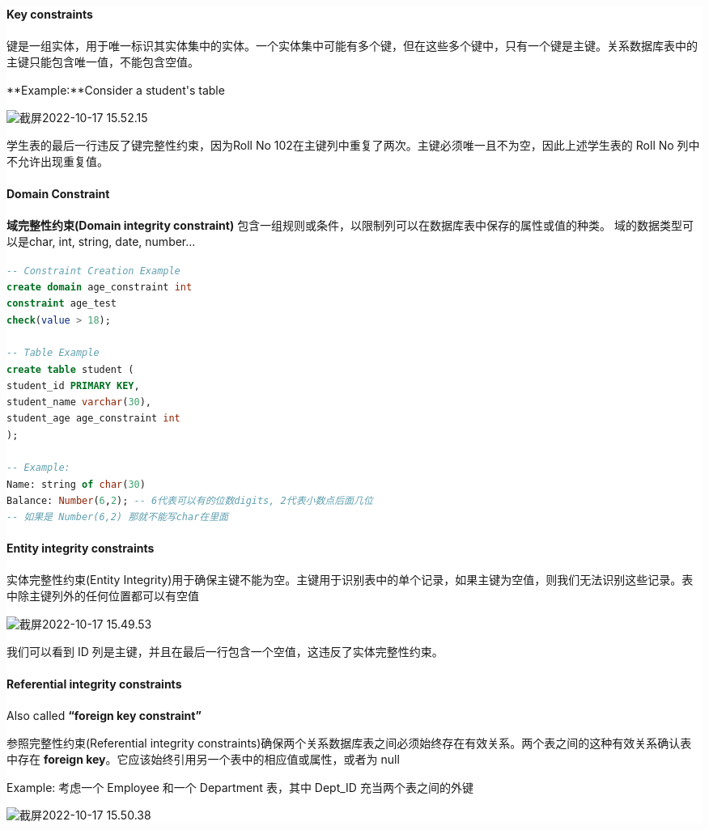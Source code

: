 #### Key constraints

键是一组实体，用于唯一标识其实体集中的实体。一个实体集中可能有多个键，但在这些多个键中，只有一个键是主键。关系数据库表中的主键只能包含唯一值，不能包含空值。

**Example:**Consider a student's table

![截屏2022-10-17 15.52.15](2411%20Database%20Systems.assets/%E6%88%AA%E5%B1%8F2022-10-17%2015.52.15.png)

学生表的最后一行违反了键完整性约束，因为Roll No 102在主键列中重复了两次。主键必须唯一且不为空，因此上述学生表的 Roll No 列中不允许出现重复值。



#### Domain Constraint

**域完整性约束(Domain integrity constraint)** 包含一组规则或条件，以限制列可以在数据库表中保存的属性或值的种类。 域的数据类型可以是char, int, string, date, number...

```sql
-- Constraint Creation Example
create domain age_constraint int
constraint age_test
check(value > 18);

-- Table Example
create table student (
student_id PRIMARY KEY,
student_name varchar(30),
student_age age_constraint int
); 

-- Example:
Name: string of char(30) 
Balance: Number(6,2); -- 6代表可以有的位数digits, 2代表小数点后面几位	
-- 如果是 Number(6,2) 那就不能写char在里面
```



#### Entity integrity constraints 

实体完整性约束(Entity Integrity)用于确保主键不能为空。主键用于识别表中的单个记录，如果主键为空值，则我们无法识别这些记录。表中除主键列外的任何位置都可以有空值

![截屏2022-10-17 15.49.53](2411%20Database%20Systems.assets/%E6%88%AA%E5%B1%8F2022-10-17%2015.49.53.png)

我们可以看到 ID 列是主键，并且在最后一行包含一个空值，这违反了实体完整性约束。



#### Referential integrity constraints

Also called **“foreign key constraint”**

参照完整性约束(Referential integrity constraints)确保两个关系数据库表之间必须始终存在有效关系。两个表之间的这种有效关系确认表中存在 **foreign key**。它应该始终引用另一个表中的相应值或属性，或者为 null

Example: 考虑一个 Employee 和一个 Department 表，其中 Dept_ID 充当两个表之间的外键

![截屏2022-10-17 15.50.38](2411%20Database%20Systems.assets/%E6%88%AA%E5%B1%8F2022-10-17%2015.50.38.png)
